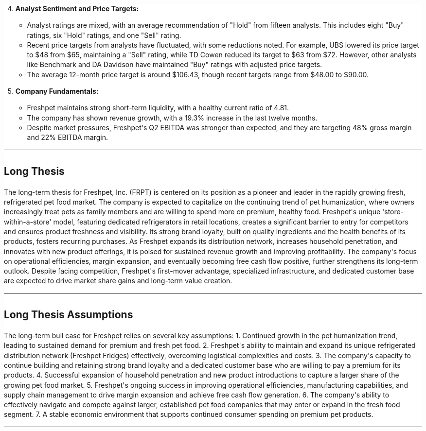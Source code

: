 4.  **Analyst Sentiment and Price Targets:**
    *   Analyst ratings are mixed, with an average recommendation of "Hold" from fifteen analysts. This includes eight "Buy" ratings, six "Hold" ratings, and one "Sell" rating.
    *   Recent price targets from analysts have fluctuated, with some reductions noted. For example, UBS lowered its price target to $48 from $65, maintaining a "Sell" rating, while TD Cowen reduced its target to $63 from $72. However, other analysts like Benchmark and DA Davidson have maintained "Buy" ratings with adjusted price targets.
    *   The average 12-month price target is around $106.43, though recent targets range from $48.00 to $90.00.

5.  **Company Fundamentals:**
    *   Freshpet maintains strong short-term liquidity, with a healthy current ratio of 4.81.
    *   The company has shown revenue growth, with a 19.3% increase in the last twelve months.
    *   Despite market pressures, Freshpet's Q2 EBITDA was stronger than expected, and they are targeting 48% gross margin and 22% EBITDA margin.

---

## Long Thesis

The long-term thesis for Freshpet, Inc. (FRPT) is centered on its position as a pioneer and leader in the rapidly growing fresh, refrigerated pet food market. The company is expected to capitalize on the continuing trend of pet humanization, where owners increasingly treat pets as family members and are willing to spend more on premium, healthy food. Freshpet's unique 'store-within-a-store' model, featuring dedicated refrigerators in retail locations, creates a significant barrier to entry for competitors and ensures product freshness and visibility. Its strong brand loyalty, built on quality ingredients and the health benefits of its products, fosters recurring purchases. As Freshpet expands its distribution network, increases household penetration, and innovates with new product offerings, it is poised for sustained revenue growth and improving profitability. The company's focus on operational efficiencies, margin expansion, and eventually becoming free cash flow positive, further strengthens its long-term outlook. Despite facing competition, Freshpet's first-mover advantage, specialized infrastructure, and dedicated customer base are expected to drive market share gains and long-term value creation.

---

## Long Thesis Assumptions

The long-term bull case for Freshpet relies on several key assumptions: 1. Continued growth in the pet humanization trend, leading to sustained demand for premium and fresh pet food. 2. Freshpet's ability to maintain and expand its unique refrigerated distribution network (Freshpet Fridges) effectively, overcoming logistical complexities and costs. 3. The company's capacity to continue building and retaining strong brand loyalty and a dedicated customer base who are willing to pay a premium for its products. 4. Successful expansion of household penetration and new product introductions to capture a larger share of the growing pet food market. 5. Freshpet's ongoing success in improving operational efficiencies, manufacturing capabilities, and supply chain management to drive margin expansion and achieve free cash flow generation. 6. The company's ability to effectively navigate and compete against larger, established pet food companies that may enter or expand in the fresh food segment. 7. A stable economic environment that supports continued consumer spending on premium pet products.

---

